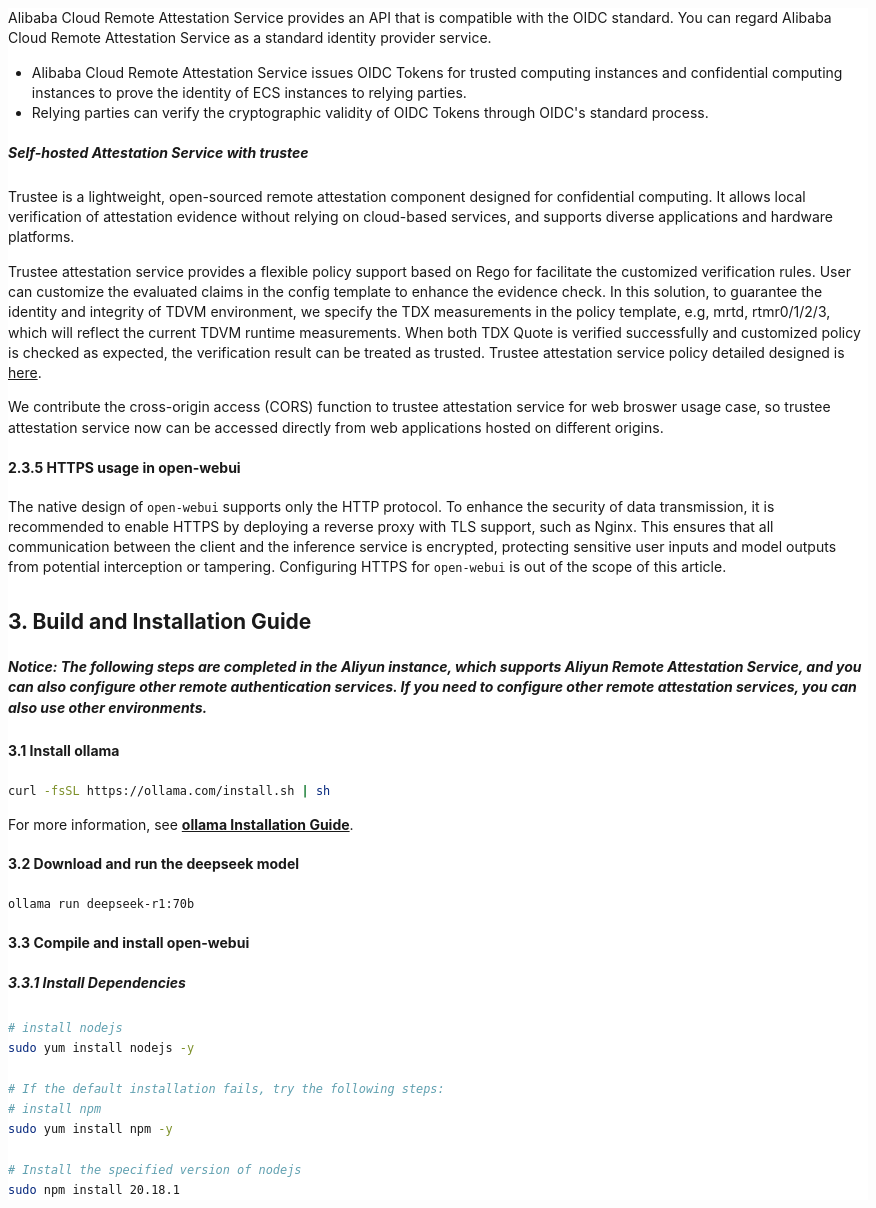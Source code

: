 Alibaba Cloud Remote Attestation Service provides an API that is compatible with the OIDC standard. You can regard Alibaba Cloud Remote Attestation Service as a standard identity provider service.

- Alibaba Cloud Remote Attestation Service issues OIDC Tokens for trusted computing instances and confidential computing instances to prove the identity of ECS instances to relying parties.
- Relying parties can verify the cryptographic validity of OIDC Tokens through OIDC's standard process.

##### Self-hosted Attestation Service with trustee
Trustee is a lightweight, open-sourced remote attestation component designed for confidential computing. It allows local verification of attestation evidence without relying on cloud-based services, and supports diverse applications and hardware platforms.

Trustee attestation service provides a flexible policy support based on Rego for facilitate the customized verification rules. User can customize the evaluated claims in the config template to enhance the evidence check. In this solution, to guarantee the identity and integrity of TDVM environment, we specify the TDX measurements in the policy template, e.g, mrtd, rtmr0/1/2/3, which will reflect the current TDVM runtime measurements. When both TDX Quote is verified successfully and customized policy is checked as expected, the verification result can be treated as trusted. Trustee attestation service policy detailed designed is [here](https://github.com/confidential-containers/trustee/blob/main/attestation-service/docs/policy.md).

We contribute the cross-origin access (CORS) function to trustee attestation service for web broswer usage case, so trustee attestation service now can be accessed directly from web applications hosted on different origins.

#### 2.3.5 HTTPS usage in open-webui
The native design of `open-webui` supports only the HTTP protocol. To enhance the security of data transmission, it is recommended to enable HTTPS by deploying a reverse proxy with TLS support, such as Nginx. This ensures that all communication between the client and the inference service is encrypted, protecting sensitive user inputs and model outputs from potential interception or tampering. Configuring HTTPS for `open-webui` is out of the scope of this article.

## 3. Build and Installation Guide
##### Notice: The following steps are completed in the Aliyun instance, which supports Aliyun Remote Attestation Service, and you can also configure other remote authentication services. If you need to configure other remote attestation services, you can also use other environments.

#### 3.1 Install ollama
```bash
curl -fsSL https://ollama.com/install.sh | sh
``` 
For more information, see [**ollama Installation Guide**](https://github.com/ollama/ollama/blob/main/docs/linux.md).

#### 3.2 Download and run the deepseek model
```bash
ollama run deepseek-r1:70b
``` 

#### 3.3 Compile and install open-webui
##### 3.3.1 Install Dependencies
```bash
# install nodejs
sudo yum install nodejs -y

# If the default installation fails, try the following steps:
# install npm
sudo yum install npm -y

# Install the specified version of nodejs
sudo npm install 20.18.1
```